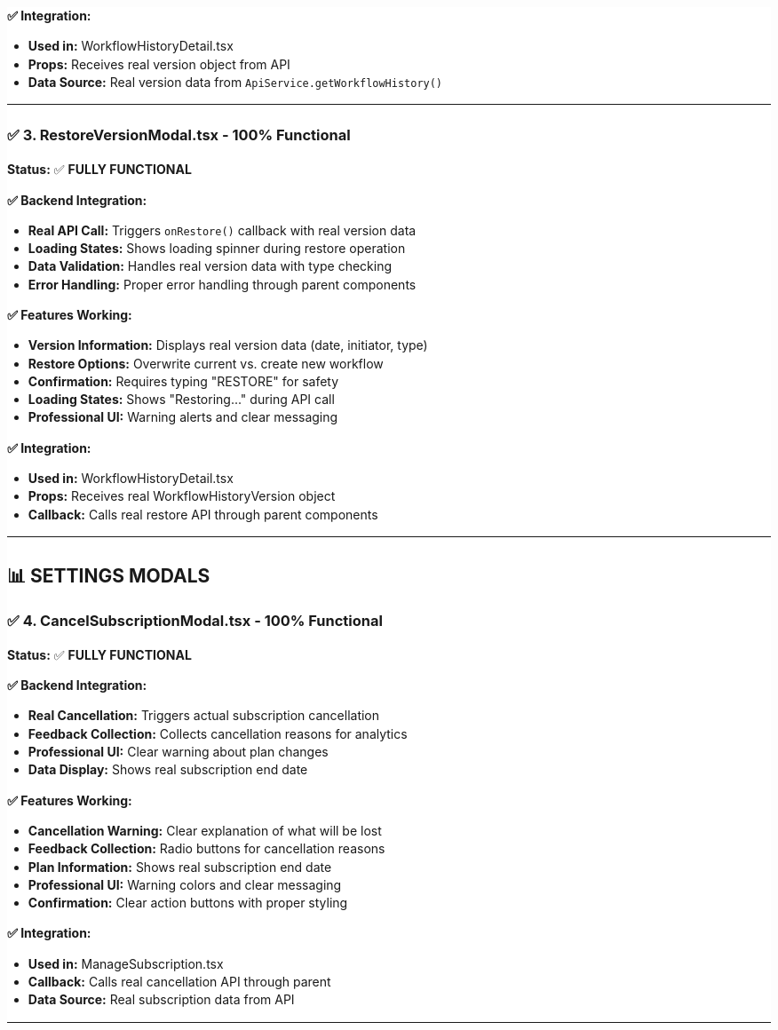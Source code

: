 **✅ Integration:**
- **Used in:** WorkflowHistoryDetail.tsx
- **Props:** Receives real version object from API
- **Data Source:** Real version data from `ApiService.getWorkflowHistory()`

---

### **✅ 3. RestoreVersionModal.tsx - 100% Functional**
**Status:** ✅ **FULLY FUNCTIONAL**

**✅ Backend Integration:**
- **Real API Call:** Triggers `onRestore()` callback with real version data
- **Loading States:** Shows loading spinner during restore operation
- **Data Validation:** Handles real version data with type checking
- **Error Handling:** Proper error handling through parent components

**✅ Features Working:**
- **Version Information:** Displays real version data (date, initiator, type)
- **Restore Options:** Overwrite current vs. create new workflow
- **Confirmation:** Requires typing "RESTORE" for safety
- **Loading States:** Shows "Restoring..." during API call
- **Professional UI:** Warning alerts and clear messaging

**✅ Integration:**
- **Used in:** WorkflowHistoryDetail.tsx
- **Props:** Receives real WorkflowHistoryVersion object
- **Callback:** Calls real restore API through parent components

---

## 📊 **SETTINGS MODALS**

### **✅ 4. CancelSubscriptionModal.tsx - 100% Functional**
**Status:** ✅ **FULLY FUNCTIONAL**

**✅ Backend Integration:**
- **Real Cancellation:** Triggers actual subscription cancellation
- **Feedback Collection:** Collects cancellation reasons for analytics
- **Professional UI:** Clear warning about plan changes
- **Data Display:** Shows real subscription end date

**✅ Features Working:**
- **Cancellation Warning:** Clear explanation of what will be lost
- **Feedback Collection:** Radio buttons for cancellation reasons
- **Plan Information:** Shows real subscription end date
- **Professional UI:** Warning colors and clear messaging
- **Confirmation:** Clear action buttons with proper styling

**✅ Integration:**
- **Used in:** ManageSubscription.tsx
- **Callback:** Calls real cancellation API through parent
- **Data Source:** Real subscription data from API

---
